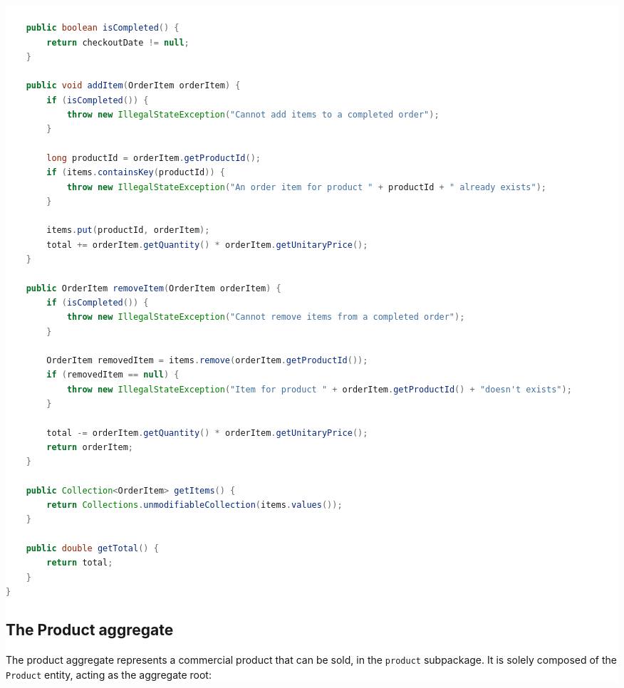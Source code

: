 ```java

    public boolean isCompleted() {
        return checkoutDate != null;
    }

    public void addItem(OrderItem orderItem) {
        if (isCompleted()) {
            throw new IllegalStateException("Cannot add items to a completed order");
        }

        long productId = orderItem.getProductId();
        if (items.containsKey(productId)) {
            throw new IllegalStateException("An order item for product " + productId + " already exists");
        }

        items.put(productId, orderItem);
        total += orderItem.getQuantity() * orderItem.getUnitaryPrice();
    }

    public OrderItem removeItem(OrderItem orderItem) {
        if (isCompleted()) {
            throw new IllegalStateException("Cannot remove items from a completed order");
        }

        OrderItem removedItem = items.remove(orderItem.getProductId());
        if (removedItem == null) {
            throw new IllegalStateException("Item for product " + orderItem.getProductId() + "doesn't exists");
        }

        total -= orderItem.getQuantity() * orderItem.getUnitaryPrice();
        return orderItem;
    }

    public Collection<OrderItem> getItems() {
        return Collections.unmodifiableCollection(items.values());
    }

    public double getTotal() {
        return total;
    }
}
```

## The Product aggregate

The product aggregate represents a commercial product that can be sold, in the `product` subpackage. It is solely composed
of the `Product` entity, acting as the aggregate root:
